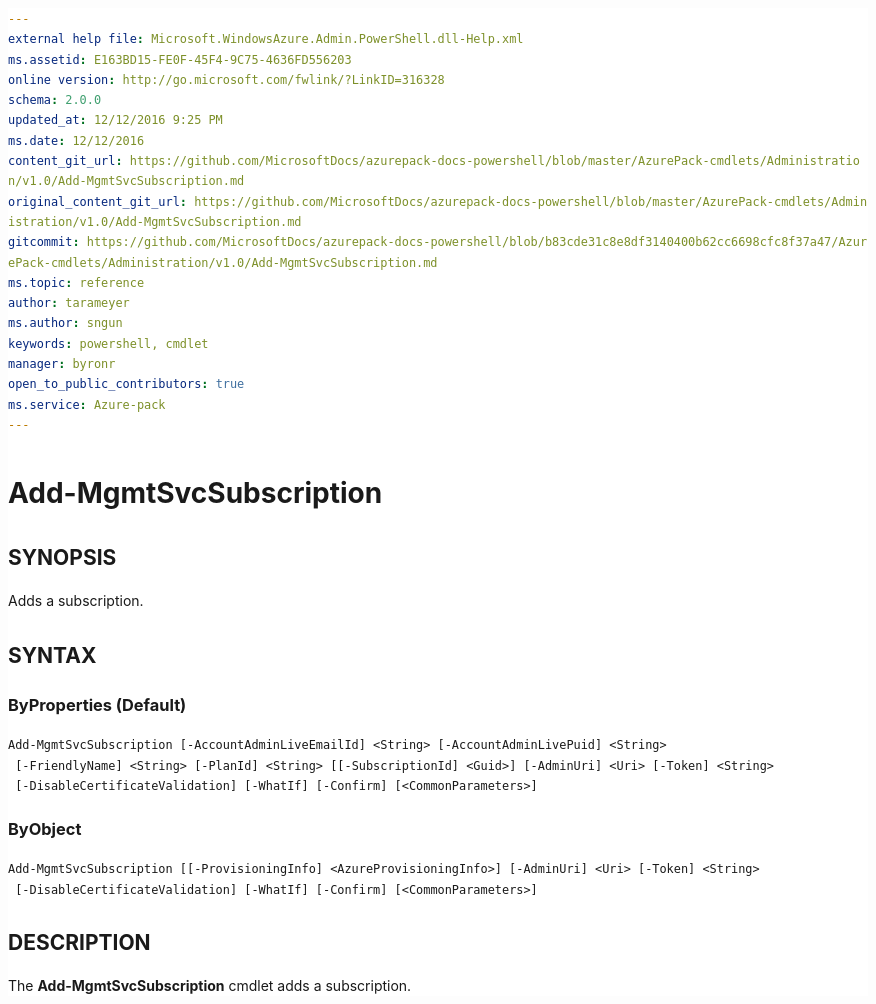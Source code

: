 ```yaml
---
external help file: Microsoft.WindowsAzure.Admin.PowerShell.dll-Help.xml
ms.assetid: E163BD15-FE0F-45F4-9C75-4636FD556203
online version: http://go.microsoft.com/fwlink/?LinkID=316328
schema: 2.0.0
updated_at: 12/12/2016 9:25 PM
ms.date: 12/12/2016
content_git_url: https://github.com/MicrosoftDocs/azurepack-docs-powershell/blob/master/AzurePack-cmdlets/Administration/v1.0/Add-MgmtSvcSubscription.md
original_content_git_url: https://github.com/MicrosoftDocs/azurepack-docs-powershell/blob/master/AzurePack-cmdlets/Administration/v1.0/Add-MgmtSvcSubscription.md
gitcommit: https://github.com/MicrosoftDocs/azurepack-docs-powershell/blob/b83cde31c8e8df3140400b62cc6698cfc8f37a47/AzurePack-cmdlets/Administration/v1.0/Add-MgmtSvcSubscription.md
ms.topic: reference
author: tarameyer
ms.author: sngun
keywords: powershell, cmdlet
manager: byronr
open_to_public_contributors: true
ms.service: Azure-pack
---
```


# Add-MgmtSvcSubscription

## SYNOPSIS
Adds a subscription.

## SYNTAX

### ByProperties (Default)
```
Add-MgmtSvcSubscription [-AccountAdminLiveEmailId] <String> [-AccountAdminLivePuid] <String>
 [-FriendlyName] <String> [-PlanId] <String> [[-SubscriptionId] <Guid>] [-AdminUri] <Uri> [-Token] <String>
 [-DisableCertificateValidation] [-WhatIf] [-Confirm] [<CommonParameters>]
```

### ByObject
```
Add-MgmtSvcSubscription [[-ProvisioningInfo] <AzureProvisioningInfo>] [-AdminUri] <Uri> [-Token] <String>
 [-DisableCertificateValidation] [-WhatIf] [-Confirm] [<CommonParameters>]
```

## DESCRIPTION
The **Add-MgmtSvcSubscription** cmdlet adds a subscription.
